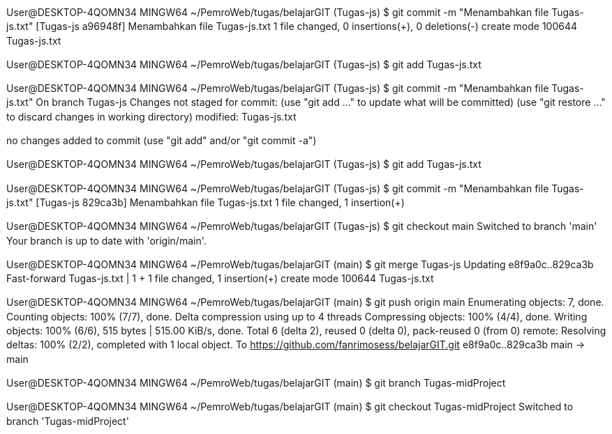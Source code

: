 User@DESKTOP-4QOMN34 MINGW64 ~/PemroWeb/tugas/belajarGIT (Tugas-js)
$ git commit -m "Menambahkan file Tugas-js.txt"
[Tugas-js a96948f] Menambahkan file Tugas-js.txt
 1 file changed, 0 insertions(+), 0 deletions(-)
 create mode 100644 Tugas-js.txt

User@DESKTOP-4QOMN34 MINGW64 ~/PemroWeb/tugas/belajarGIT (Tugas-js)
$ git add Tugas-js.txt

User@DESKTOP-4QOMN34 MINGW64 ~/PemroWeb/tugas/belajarGIT (Tugas-js)
$ git commit -m "Menambahkan file Tugas-js.txt"
On branch Tugas-js
Changes not staged for commit:
  (use "git add <file>..." to update what will be committed)
  (use "git restore <file>..." to discard changes in working directory)
        modified:   Tugas-js.txt

no changes added to commit (use "git add" and/or "git commit -a")

User@DESKTOP-4QOMN34 MINGW64 ~/PemroWeb/tugas/belajarGIT (Tugas-js)
$ git add Tugas-js.txt

User@DESKTOP-4QOMN34 MINGW64 ~/PemroWeb/tugas/belajarGIT (Tugas-js)
$ git commit -m "Menambahkan file Tugas-js.txt"
[Tugas-js 829ca3b] Menambahkan file Tugas-js.txt
 1 file changed, 1 insertion(+)

User@DESKTOP-4QOMN34 MINGW64 ~/PemroWeb/tugas/belajarGIT (Tugas-js)
$ git checkout main
Switched to branch 'main'
Your branch is up to date with 'origin/main'.

User@DESKTOP-4QOMN34 MINGW64 ~/PemroWeb/tugas/belajarGIT (main)
$ git merge Tugas-js
Updating e8f9a0c..829ca3b
Fast-forward
 Tugas-js.txt | 1 +
 1 file changed, 1 insertion(+)
 create mode 100644 Tugas-js.txt

User@DESKTOP-4QOMN34 MINGW64 ~/PemroWeb/tugas/belajarGIT (main)
$ git push origin main
Enumerating objects: 7, done.
Counting objects: 100% (7/7), done.
Delta compression using up to 4 threads
Compressing objects: 100% (4/4), done.
Writing objects: 100% (6/6), 515 bytes | 515.00 KiB/s, done.
Total 6 (delta 2), reused 0 (delta 0), pack-reused 0 (from 0)
remote: Resolving deltas: 100% (2/2), completed with 1 local object.
To https://github.com/fanrimosess/belajarGIT.git
   e8f9a0c..829ca3b  main -> main

User@DESKTOP-4QOMN34 MINGW64 ~/PemroWeb/tugas/belajarGIT (main)
$ git branch Tugas-midProject

User@DESKTOP-4QOMN34 MINGW64 ~/PemroWeb/tugas/belajarGIT (main)
$ git checkout Tugas-midProject
Switched to branch 'Tugas-midProject'
